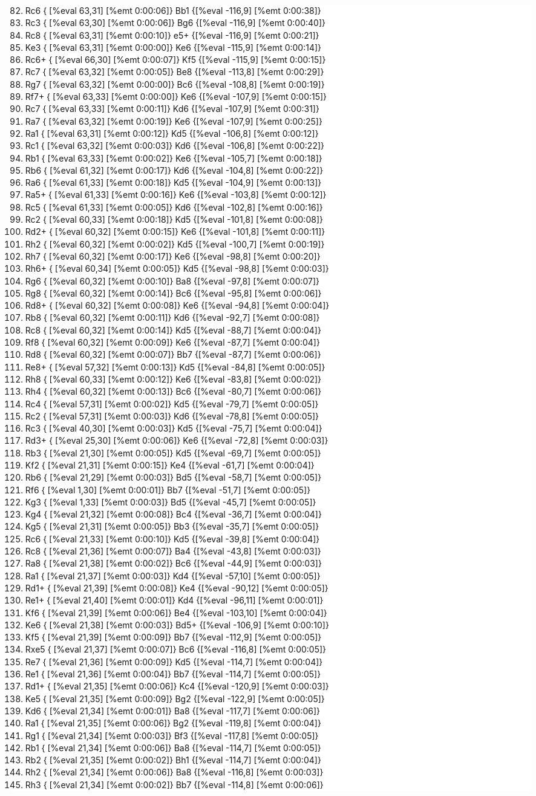 82. Rc6 { [%eval 63,31] [%emt 0:00:06]} Bb1 {[%eval -116,9] [%emt 0:00:38]}
83. Rc3 { [%eval 63,30] [%emt 0:00:06]} Bg6 {[%eval -116,9] [%emt 0:00:40]}
84. Rc8 { [%eval 63,31] [%emt 0:00:10]} e5+ {[%eval -116,9] [%emt 0:00:21]}
85. Ke3 { [%eval 63,31] [%emt 0:00:00]} Ke6 {[%eval -115,9] [%emt 0:00:14]}
86. Rc6+ { [%eval 66,30] [%emt 0:00:07]} Kf5 {[%eval -115,9] [%emt 0:00:15]}
87. Rc7 { [%eval 63,32] [%emt 0:00:05]} Be8 {[%eval -113,8] [%emt 0:00:29]}
88. Rg7 { [%eval 63,32] [%emt 0:00:00]} Bc6 {[%eval -108,8] [%emt 0:00:19]}
89. Rf7+ { [%eval 63,33] [%emt 0:00:00]} Ke6 {[%eval -107,9] [%emt 0:00:15]}
90. Rc7 { [%eval 63,33] [%emt 0:00:11]} Kd6 {[%eval -107,9] [%emt 0:00:31]}
91. Ra7 { [%eval 63,32] [%emt 0:00:19]} Ke6 {[%eval -107,9] [%emt 0:00:25]}
92. Ra1 { [%eval 63,31] [%emt 0:00:12]} Kd5 {[%eval -106,8] [%emt 0:00:12]}
93. Rc1 { [%eval 63,32] [%emt 0:00:03]} Kd6 {[%eval -106,8] [%emt 0:00:22]}
94. Rb1 { [%eval 63,33] [%emt 0:00:02]} Ke6 {[%eval -105,7] [%emt 0:00:18]}
95. Rb6 { [%eval 61,32] [%emt 0:00:17]} Kd6 {[%eval -104,8] [%emt 0:00:22]}
96. Ra6 { [%eval 61,33] [%emt 0:00:18]} Kd5 {[%eval -104,9] [%emt 0:00:13]}
97. Ra5+ { [%eval 61,33] [%emt 0:00:16]} Ke6 {[%eval -103,8] [%emt 0:00:12]}
98. Rc5 { [%eval 61,33] [%emt 0:00:05]} Kd6 {[%eval -102,8] [%emt 0:00:16]}
99. Rc2 { [%eval 60,33] [%emt 0:00:18]} Kd5 {[%eval -101,8] [%emt 0:00:08]}
100. Rd2+ { [%eval 60,32] [%emt 0:00:15]} Ke6 {[%eval -101,8] [%emt 0:00:11]}
101. Rh2 { [%eval 60,32] [%emt 0:00:02]} Kd5 {[%eval -100,7] [%emt 0:00:19]}
102. Rh7 { [%eval 60,32] [%emt 0:00:17]} Ke6 {[%eval -98,8] [%emt 0:00:20]}
103. Rh6+ { [%eval 60,34] [%emt 0:00:05]} Kd5 {[%eval -98,8] [%emt 0:00:03]}
104. Rg6 { [%eval 60,32] [%emt 0:00:10]} Ba8 {[%eval -97,8] [%emt 0:00:07]}
105. Rg8 { [%eval 60,32] [%emt 0:00:14]} Bc6 {[%eval -95,8] [%emt 0:00:06]}
106. Rd8+ { [%eval 60,32] [%emt 0:00:08]} Ke6 {[%eval -94,8] [%emt 0:00:04]}
107. Rb8 { [%eval 60,32] [%emt 0:00:11]} Kd6 {[%eval -92,7] [%emt 0:00:08]}
108. Rc8 { [%eval 60,32] [%emt 0:00:14]} Kd5 {[%eval -88,7] [%emt 0:00:04]}
109. Rf8 { [%eval 60,32] [%emt 0:00:09]} Ke6 {[%eval -87,7] [%emt 0:00:04]}
110. Rd8 { [%eval 60,32] [%emt 0:00:07]} Bb7 {[%eval -87,7] [%emt 0:00:06]}
111. Re8+ { [%eval 57,32] [%emt 0:00:13]} Kd5 {[%eval -84,8] [%emt 0:00:05]}
112. Rh8 { [%eval 60,33] [%emt 0:00:12]} Ke6 {[%eval -83,8] [%emt 0:00:02]}
113. Rh4 { [%eval 60,32] [%emt 0:00:13]} Bc6 {[%eval -80,7] [%emt 0:00:06]}
114. Rc4 { [%eval 57,31] [%emt 0:00:02]} Kd5 {[%eval -79,7] [%emt 0:00:05]}
115. Rc2 { [%eval 57,31] [%emt 0:00:03]} Kd6 {[%eval -78,8] [%emt 0:00:05]}
116. Rc3 { [%eval 40,30] [%emt 0:00:03]} Kd5 {[%eval -75,7] [%emt 0:00:04]}
117. Rd3+ { [%eval 25,30] [%emt 0:00:06]} Ke6 {[%eval -72,8] [%emt 0:00:03]}
118. Rb3 { [%eval 21,30] [%emt 0:00:05]} Kd5 {[%eval -69,7] [%emt 0:00:05]}
119. Kf2 { [%eval 21,31] [%emt 0:00:15]} Ke4 {[%eval -61,7] [%emt 0:00:04]}
120. Rb6 { [%eval 21,29] [%emt 0:00:03]} Bd5 {[%eval -58,7] [%emt 0:00:05]}
121. Rf6 { [%eval 1,30] [%emt 0:00:01]} Bb7 {[%eval -51,7] [%emt 0:00:05]}
122. Kg3 { [%eval 1,33] [%emt 0:00:03]} Bd5 {[%eval -45,7] [%emt 0:00:05]}
123. Kg4 { [%eval 21,32] [%emt 0:00:08]} Bc4 {[%eval -36,7] [%emt 0:00:04]}
124. Kg5 { [%eval 21,31] [%emt 0:00:05]} Bb3 {[%eval -35,7] [%emt 0:00:05]}
125. Rc6 { [%eval 21,33] [%emt 0:00:10]} Kd5 {[%eval -39,8] [%emt 0:00:04]}
126. Rc8 { [%eval 21,36] [%emt 0:00:07]} Ba4 {[%eval -43,8] [%emt 0:00:03]}
127. Ra8 { [%eval 21,38] [%emt 0:00:02]} Bc6 {[%eval -44,9] [%emt 0:00:03]}
128. Ra1 { [%eval 21,37] [%emt 0:00:03]} Kd4 {[%eval -57,10] [%emt 0:00:05]}
129. Rd1+ { [%eval 21,39] [%emt 0:00:08]} Ke4 {[%eval -90,12] [%emt 0:00:05]}
130. Re1+ { [%eval 21,40] [%emt 0:00:01]} Kd4 {[%eval -96,11] [%emt 0:00:01]}
131. Kf6 { [%eval 21,39] [%emt 0:00:06]} Be4 {[%eval -103,10] [%emt 0:00:04]}
132. Ke6 { [%eval 21,38] [%emt 0:00:03]} Bd5+ {[%eval -106,9] [%emt 0:00:10]}
133. Kf5 { [%eval 21,39] [%emt 0:00:09]} Bb7 {[%eval -112,9] [%emt 0:00:05]}
134. Rxe5 { [%eval 21,37] [%emt 0:00:07]} Bc6 {[%eval -116,8] [%emt 0:00:05]}
135. Re7 { [%eval 21,36] [%emt 0:00:09]} Kd5 {[%eval -114,7] [%emt 0:00:04]}
136. Re1 { [%eval 21,36] [%emt 0:00:04]} Bb7 {[%eval -114,7] [%emt 0:00:05]}
137. Rd1+ { [%eval 21,35] [%emt 0:00:06]} Kc4 {[%eval -120,9] [%emt 0:00:03]}
138. Ke5 { [%eval 21,35] [%emt 0:00:09]} Bg2 {[%eval -122,9] [%emt 0:00:05]}
139. Kd6 { [%eval 21,34] [%emt 0:00:01]} Ba8 {[%eval -117,7] [%emt 0:00:06]}
140. Ra1 { [%eval 21,35] [%emt 0:00:06]} Bg2 {[%eval -119,8] [%emt 0:00:04]}
141. Rg1 { [%eval 21,34] [%emt 0:00:03]} Bf3 {[%eval -117,8] [%emt 0:00:05]}
142. Rb1 { [%eval 21,34] [%emt 0:00:06]} Ba8 {[%eval -114,7] [%emt 0:00:05]}
143. Rb2 { [%eval 21,35] [%emt 0:00:02]} Bh1 {[%eval -114,7] [%emt 0:00:04]}
144. Rh2 { [%eval 21,34] [%emt 0:00:06]} Ba8 {[%eval -116,8] [%emt 0:00:03]}
145. Rh3 { [%eval 21,34] [%emt 0:00:02]} Bb7 {[%eval -114,8] [%emt 0:00:06]}